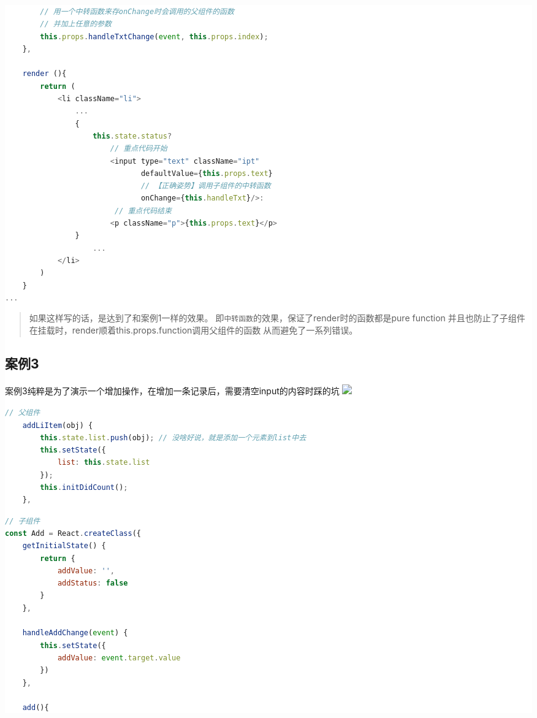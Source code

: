 ```javascript
        // 用一个中转函数来存onChange时会调用的父组件的函数
        // 并加上任意的参数
		this.props.handleTxtChange(event, this.props.index);
	},
	
	render (){
		return (
			<li className="li">
				...
				{
					this.state.status?
					    // 重点代码开始
						<input type="text" className="ipt"
							   defaultValue={this.props.text}
							   // 【正确姿势】调用子组件的中转函数
							   onChange={this.handleTxt}/>:
					     // 重点代码结束
						<p className="p">{this.props.text}</p>
				}
                    ...
			</li>
		)
	}
...
```

> 如果这样写的话，是达到了和案例1一样的效果。
> 即`中转函数`的效果，保证了render时的函数都是pure function
> 并且也防止了子组件在挂载时，render顺着this.props.function调用父组件的函数
> 从而避免了一系列错误。

## 案例3
案例3纯粹是为了演示一个增加操作，在增加一条记录后，需要清空input的内容时踩的坑
![](https://ohovav7hg.qnssl.com/reactws11.png)

```javascript
// 父组件
    addLiItem(obj) {
		this.state.list.push(obj); // 没啥好说，就是添加一个元素到list中去
		this.setState({
			list: this.state.list
		});
		this.initDidCount();
	},
```


```javascript
// 子组件
const Add = React.createClass({
	getInitialState() {
		return {
			addValue: '',
			addStatus: false
		}
	},
	
	handleAddChange(event) {
		this.setState({
			addValue: event.target.value
		})
	},
	
	add(){
```
